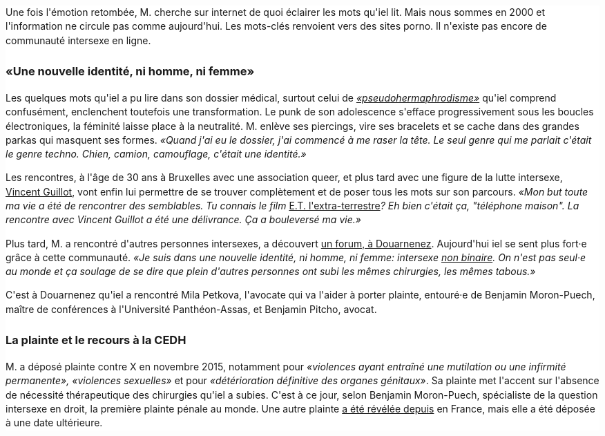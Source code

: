 Une fois l\'émotion retombée, M. cherche sur internet de quoi éclairer
les mots qu\'iel lit. Mais nous sommes en 2000 et l\'information ne
circule pas comme aujourd\'hui. Les mots-clés renvoient vers des sites
porno. Il n\'existe pas encore de communauté intersexe en ligne.

### «Une nouvelle identité, ni homme, ni femme»

Les quelques mots qu\'iel a pu lire dans son dossier médical, surtout
celui de
[*«pseudohermaphrodisme»*](https://www.larousse.fr/encyclopedie/medical/pseudohermaphrodisme/15595)
qu\'iel comprend confusément, enclenchent toutefois une transformation.
Le punk de son adolescence s\'efface progressivement sous les boucles
électroniques, la féminité laisse place à la neutralité. M. enlève ses
piercings, vire ses bracelets et se cache dans des grandes parkas qui
masquent ses formes. *«Quand j\'ai eu le dossier, j\'ai commencé à me
raser la tête. Le seul genre qui me parlait c\'était le genre techno.
Chien, camion, camouflage, c\'était une identité.»*

Les rencontres, à l\'âge de 30 ans à Bruxelles avec une association
queer, et plus tard avec une figure de la lutte intersexe, [Vincent
Guillot](https://next.liberation.fr/sexe/2017/05/28/vincent-guillot-l-arrache-corps_1572898),
vont enfin lui permettre de se trouver complètement et de poser tous les
mots sur son parcours. *«Mon but toute ma vie a été de rencontrer des
semblables. Tu connais le film* [E.T.
l\'extra-terrestre](http://www.allocine.fr/film/fichefilm_gen_cfilm=29718.html)*?*
*Eh bien c\'était ça, "téléphone maison". La rencontre avec Vincent
Guillot a été une délivrance. Ça a bouleversé ma vie.»*

Plus tard, M. a rencontré d\'autres personnes intersexes, a découvert
[un forum, à
Douarnenez](http://www.festival-douarnenez.com/fr/2017/09/19/forum/).
Aujourd\'hui iel se sent plus fort·e grâce à cette communauté. *«Je suis
dans une nouvelle identité, ni homme, ni femme: intersexe [non
binaire](https://fr.wikipedia.org/wiki/Non-binaire). On n\'est pas
seul·e au monde et ça soulage de se dire que plein d\'autres personnes
ont subi les mêmes chirurgies, les mêmes tabous.»*

C\'est à Douarnenez qu\'iel a rencontré Mila Petkova, l\'avocate qui va
l\'aider à porter plainte, entouré·e de Benjamin Moron-Puech, maître de
conférences à l\'Université Panthéon-Assas, et Benjamin Pitcho, avocat.

### La plainte et le recours à la CEDH

M. a déposé plainte contre X en novembre 2015, notamment pour
*«violences ayant entraîné une mutilation ou une infirmité permanente»,
«violences sexuelles»* et pour *«détérioration définitive des organes
génitaux»*. Sa plainte met l\'accent sur l\'absence de nécessité
thérapeutique des chirurgies qu\'iel a subies. C\'est à ce jour, selon
Benjamin Moron-Puech, spécialiste de la question intersexe en droit, la
première plainte pénale au monde. Une autre plainte [a été révélée
depuis](https://www.huffingtonpost.fr/2017/11/27/une-personne-intersexe-depose-une-plainte-pour-violences-volontaires-une-premiere-en-france_a_23289309/)
en France, mais elle a été déposée à une date ultérieure.
